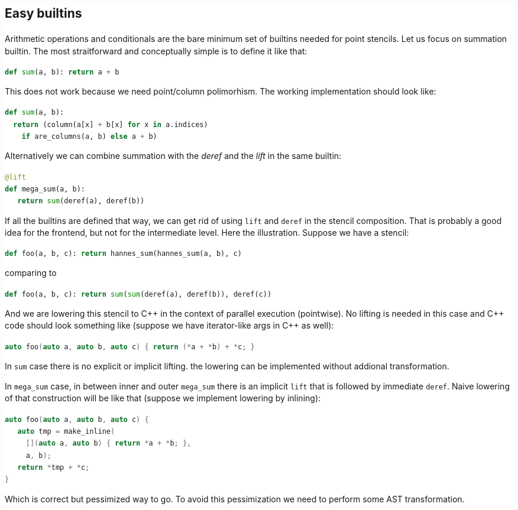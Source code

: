 ## Easy builtins

Arithmetic operations and conditionals are the bare minimum set of builtins needed for point stencils. Let us focus on summation builtin. The most straitforward and conceptually simple is to define it like that:
```python 
def sum(a, b): return a + b  
```
This does not work because we need point/column polimorhism. The working implementation should look like:
```python
def sum(a, b):
  return (column(a[x] + b[x] for x in a.indices)
    if are_columns(a, b) else a + b)
```

Alternatively we can combine summation with the *deref* and the *lift* in the same builtin:
```python
@lift
def mega_sum(a, b):
   return sum(deref(a), deref(b))
```

If all the builtins are defined that way, we can get rid of using `lift` and `deref` in the stencil composition. That is probably a good idea for the frontend, but not for the intermediate level. Here the illustration. Suppose we have a stencil:
```python
def foo(a, b, c): return hannes_sum(hannes_sum(a, b), c)
```
comparing to
```python
def foo(a, b, c): return sum(sum(deref(a), deref(b)), deref(c))
```
And we are lowering this stencil to C++ in the context of parallel
execution (pointwise). No lifting is needed in this case and C++ code should look something like (suppose we have iterator-like args in C++ as well):
```C++
auto foo(auto a, auto b, auto c) { return (*a + *b) + *c; }
```
In `sum` case there is no explicit or implicit  lifting. the lowering can be implemented without addional transformation.

In `mega_sum` case, in between inner and outer `mega_sum` there is an implicit `lift` that is followed by immediate `deref`. Naive lowering of that construction will be like that (suppose we implement lowering by inlining):

```C++
auto foo(auto a, auto b, auto c) {
   auto tmp = make_inline(
     [](auto a, auto b) { return *a + *b; },
     a, b);
   return *tmp + *c;
}
```
Which is correct but pessimized way to go. To avoid this pessimization we need to perform some AST transformation. 

